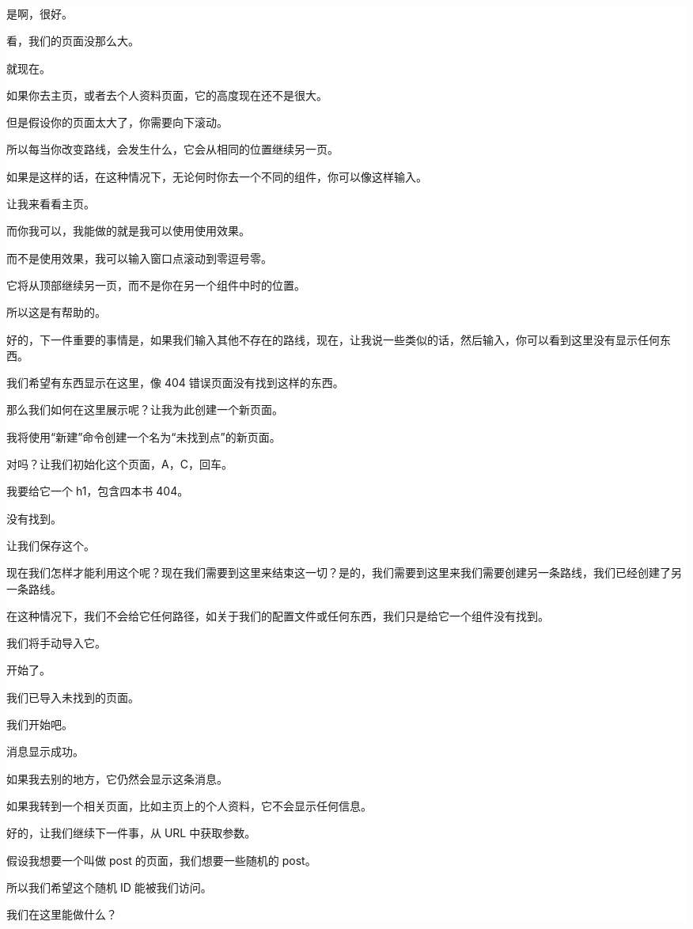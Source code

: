 是啊，很好。

看，我们的页面没那么大。

就现在。

如果你去主页，或者去个人资料页面，它的高度现在还不是很大。

但是假设你的页面太大了，你需要向下滚动。

所以每当你改变路线，会发生什么，它会从相同的位置继续另一页。

如果是这样的话，在这种情况下，无论何时你去一个不同的组件，你可以像这样输入。

让我来看看主页。

而你我可以，我能做的就是我可以使用使用效果。

而不是使用效果，我可以输入窗口点滚动到零逗号零。

它将从顶部继续另一页，而不是你在另一个组件中时的位置。

所以这是有帮助的。

好的，下一件重要的事情是，如果我们输入其他不存在的路线，现在，让我说一些类似的话，然后输入，你可以看到这里没有显示任何东西。

我们希望有东西显示在这里，像 404 错误页面没有找到这样的东西。

那么我们如何在这里展示呢？让我为此创建一个新页面。

我将使用“新建”命令创建一个名为“未找到点”的新页面。

对吗？让我们初始化这个页面，A，C，回车。

我要给它一个 h1，包含四本书 404。

没有找到。

让我们保存这个。

现在我们怎样才能利用这个呢？现在我们需要到这里来结束这一切？是的，我们需要到这里来我们需要创建另一条路线，我们已经创建了另一条路线。

在这种情况下，我们不会给它任何路径，如关于我们的配置文件或任何东西，我们只是给它一个组件没有找到。

我们将手动导入它。

开始了。

我们已导入未找到的页面。

我们开始吧。

消息显示成功。

如果我去别的地方，它仍然会显示这条消息。

如果我转到一个相关页面，比如主页上的个人资料，它不会显示任何信息。

好的，让我们继续下一件事，从 URL 中获取参数。

假设我想要一个叫做 post 的页面，我们想要一些随机的 post。

所以我们希望这个随机 ID 能被我们访问。

我们在这里能做什么？
